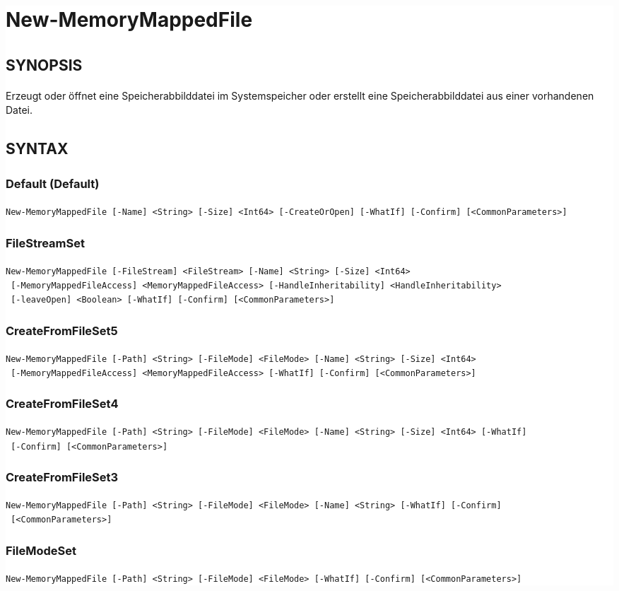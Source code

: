 ﻿---
external help file: System.IO.MemoryMappedFiles.Commands-help.xml
Module Name: System.IO.MemoryMappedFiles.Commands
online version: https://github.com/lmissel/System.IO.MemoryMappedFiles.Commands/
schema: 2.0.0
---

# New-MemoryMappedFile

## SYNOPSIS
Erzeugt oder öffnet eine Speicherabbilddatei im Systemspeicher oder erstellt eine Speicherabbilddatei aus einer vorhandenen Datei.

## SYNTAX

### Default (Default)
```
New-MemoryMappedFile [-Name] <String> [-Size] <Int64> [-CreateOrOpen] [-WhatIf] [-Confirm] [<CommonParameters>]
```

### FileStreamSet
```
New-MemoryMappedFile [-FileStream] <FileStream> [-Name] <String> [-Size] <Int64>
 [-MemoryMappedFileAccess] <MemoryMappedFileAccess> [-HandleInheritability] <HandleInheritability>
 [-leaveOpen] <Boolean> [-WhatIf] [-Confirm] [<CommonParameters>]
```

### CreateFromFileSet5
```
New-MemoryMappedFile [-Path] <String> [-FileMode] <FileMode> [-Name] <String> [-Size] <Int64>
 [-MemoryMappedFileAccess] <MemoryMappedFileAccess> [-WhatIf] [-Confirm] [<CommonParameters>]
```

### CreateFromFileSet4
```
New-MemoryMappedFile [-Path] <String> [-FileMode] <FileMode> [-Name] <String> [-Size] <Int64> [-WhatIf]
 [-Confirm] [<CommonParameters>]
```

### CreateFromFileSet3
```
New-MemoryMappedFile [-Path] <String> [-FileMode] <FileMode> [-Name] <String> [-WhatIf] [-Confirm]
 [<CommonParameters>]
```

### FileModeSet
```
New-MemoryMappedFile [-Path] <String> [-FileMode] <FileMode> [-WhatIf] [-Confirm] [<CommonParameters>]
```
